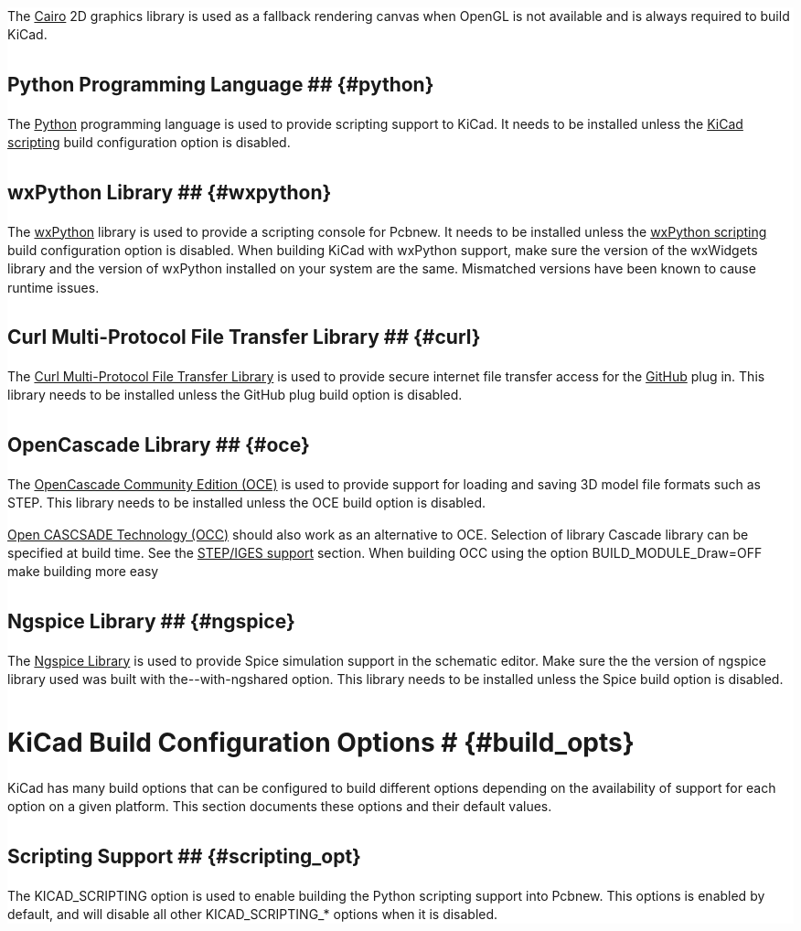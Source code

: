 The [Cairo][] 2D graphics library is used as a fallback rendering canvas when OpenGL is not
available and is always required to build KiCad.

## Python Programming Language ## {#python}

The [Python][] programming language is used to provide scripting support to KiCad.  It needs
to be installed unless the [KiCad scripting](#kicad_scripting) build configuration option is
disabled.

## wxPython Library ## {#wxpython}

The [wxPython][] library is used to provide a scripting console for Pcbnew.  It needs to be
installed unless the [wxPython scripting](#wxpython_scripting) build configuration option is
disabled.  When building KiCad with wxPython support, make sure the version of the wxWidgets
library and the version of wxPython installed on your system are the same.  Mismatched versions
have been known to cause runtime issues.

## Curl Multi-Protocol File Transfer Library ## {#curl}

The [Curl Multi-Protocol File Transfer Library][libcurl] is used to provide secure internet
file transfer access for the [GitHub][] plug in.  This library needs to be installed unless
the GitHub plug build option is disabled.

## OpenCascade Library ## {#oce}

The [OpenCascade Community Edition (OCE)][liboce] is used to provide support for loading and saving
3D model file formats such as STEP.  This library needs to be installed unless the OCE build
option is disabled.

[Open CASCSADE Technology (OCC)][libocc] should also work as an alternative to OCE. Selection of
library Cascade library can be specified at build time.  See the [STEP/IGES support](#oce_opt)
section.  When building OCC using the option BUILD_MODULE_Draw=OFF make building more easy

## Ngspice Library ## {#ngspice}

The [Ngspice Library][libngspice] is used to provide Spice simulation support in the schematic
editor.  Make sure the the version of ngspice library used was built with the--with-ngshared
option.  This library needs to be installed unless the Spice build option is disabled.

# KiCad Build Configuration Options # {#build_opts}

KiCad has many build options that can be configured to build different options depending on
the availability of support for each option on a given platform.  This section documents
these options and their default values.

## Scripting Support ## {#scripting_opt}

The KICAD_SCRIPTING option is used to enable building the Python scripting support into Pcbnew.
This options is enabled by default, and will disable all other KICAD_SCRIPTING_* options when
it is disabled.


[download]: https://kicad.org/download/
[KiCad website]: https://kicad.org/
[GNU GCC]: https://gcc.gnu.org/
[Clang]: http://clang.llvm.org/
[CMake]: https://cmake.org/
[Launchpad]: https://code.launchpad.net/kicad/
[GIT]: https://git-scm.com/
[GitHub]: https://github.com/KiCad/kicad-source-mirror
[GitLab]: https://gitlab.com/kicad/code/kicad
[ngspice]: http://ngspice.sourceforge.net/
[Doxygen]: http://www.doxygen.nl
[mailing list]: https://launchpad.net/~kicad-developers
[SWIG]: http://www.swig.org/
[wxWidgets]: http://wxwidgets.org/
[patches folder]: http://bazaar.launchpad.net/~kicad-product-committers/kicad/product/files/head:/patches/
[Boost]: http://www.boost.org/
[GLEW]: http://glew.sourceforge.net/
[GLUT]: https://www.opengl.org/resources/libraries/glut/
[Cairo]: http://cairographics.org/
[Python]: https://www.python.org/
[wxPython]: http://wxpython.org/
[merge requests]: https://gitlab.com/kicad/code/kicad/merge_requests
[MSYS2]: http://www.msys2.org/
[MSYS2 32-bit Installer]: http://repo.msys2.org/distrib/i686/msys2-i686-20161025.exe
[MSYS2 64-bit Installer]: http://repo.msys2.org/distrib/x86_64/msys2-x86_64-20161025.exe
[PKGBUILD]: https://github.com/Alexpux/MINGW-packages/blob/master/mingw-w64-kicad-git/PKGBUILD
[MinGW]: http://mingw.org/
[build Boost]: http://www.boost.org/doc/libs/1_59_0/more/getting_started/index.html
[MSYS2 64-bit SourceForge repo]: http://sourceforge.net/projects/msys2/files/REPOS/MINGW/x86_64/
[libcurl]: http://curl.haxx.se/libcurl/
[GLM]: http://glm.g-truc.net/
[git]: https://git-scm.com/
[liboce]: https://github.com/tpaviot/oce
[libocc]: https://www.opencascade.com/content/overview
[libngspice]: https://sourceforge.net/projects/ngspice/
[ZLib]: http://www.zlib.net/
[vcpkg]: https://github.com/microsoft/vcpkg
[Visual Studio]: https://visualstudio.microsoft.com/vs/